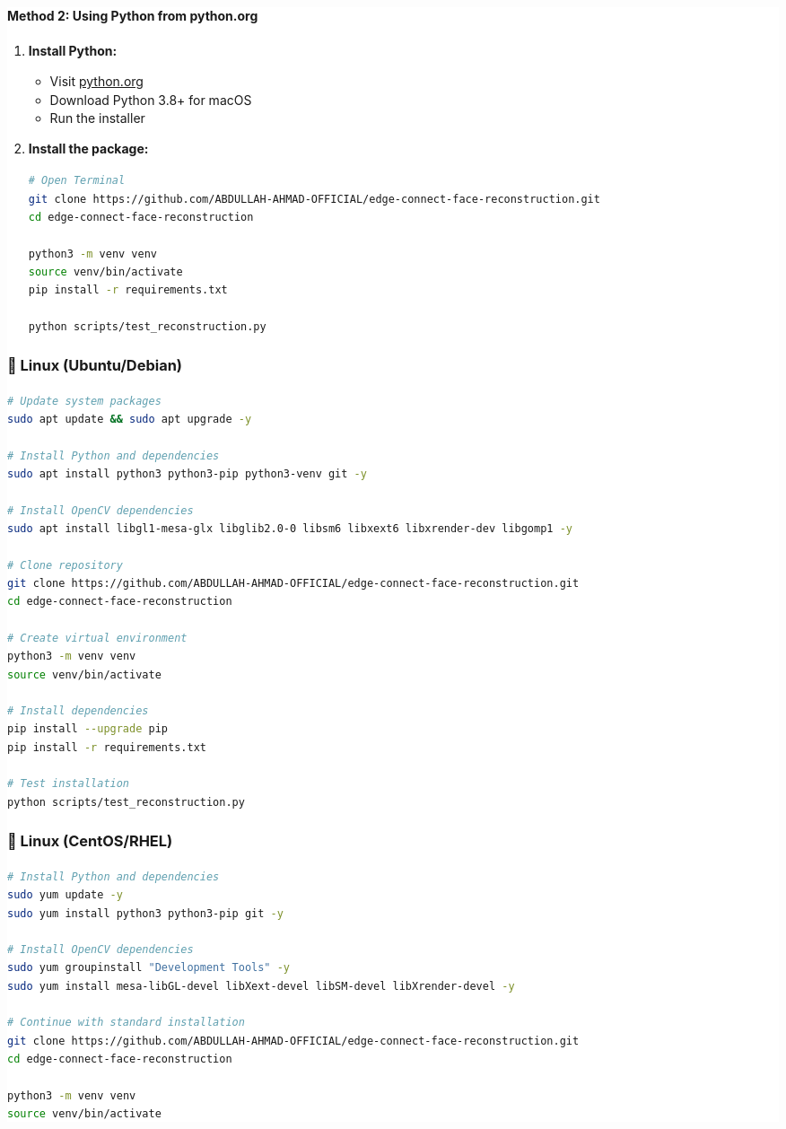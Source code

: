 #### Method 2: Using Python from python.org

1. **Install Python:**
   - Visit [python.org](https://www.python.org/downloads/)
   - Download Python 3.8+ for macOS
   - Run the installer

2. **Install the package:**
   ```bash
   # Open Terminal
   git clone https://github.com/ABDULLAH-AHMAD-OFFICIAL/edge-connect-face-reconstruction.git
   cd edge-connect-face-reconstruction

   python3 -m venv venv
   source venv/bin/activate
   pip install -r requirements.txt

   python scripts/test_reconstruction.py
   ```

### 🐧 Linux (Ubuntu/Debian)

```bash
# Update system packages
sudo apt update && sudo apt upgrade -y

# Install Python and dependencies
sudo apt install python3 python3-pip python3-venv git -y

# Install OpenCV dependencies
sudo apt install libgl1-mesa-glx libglib2.0-0 libsm6 libxext6 libxrender-dev libgomp1 -y

# Clone repository
git clone https://github.com/ABDULLAH-AHMAD-OFFICIAL/edge-connect-face-reconstruction.git
cd edge-connect-face-reconstruction

# Create virtual environment
python3 -m venv venv
source venv/bin/activate

# Install dependencies
pip install --upgrade pip
pip install -r requirements.txt

# Test installation
python scripts/test_reconstruction.py
```

### 🐧 Linux (CentOS/RHEL)

```bash
# Install Python and dependencies
sudo yum update -y
sudo yum install python3 python3-pip git -y

# Install OpenCV dependencies
sudo yum groupinstall "Development Tools" -y
sudo yum install mesa-libGL-devel libXext-devel libSM-devel libXrender-devel -y

# Continue with standard installation
git clone https://github.com/ABDULLAH-AHMAD-OFFICIAL/edge-connect-face-reconstruction.git
cd edge-connect-face-reconstruction

python3 -m venv venv
source venv/bin/activate
```